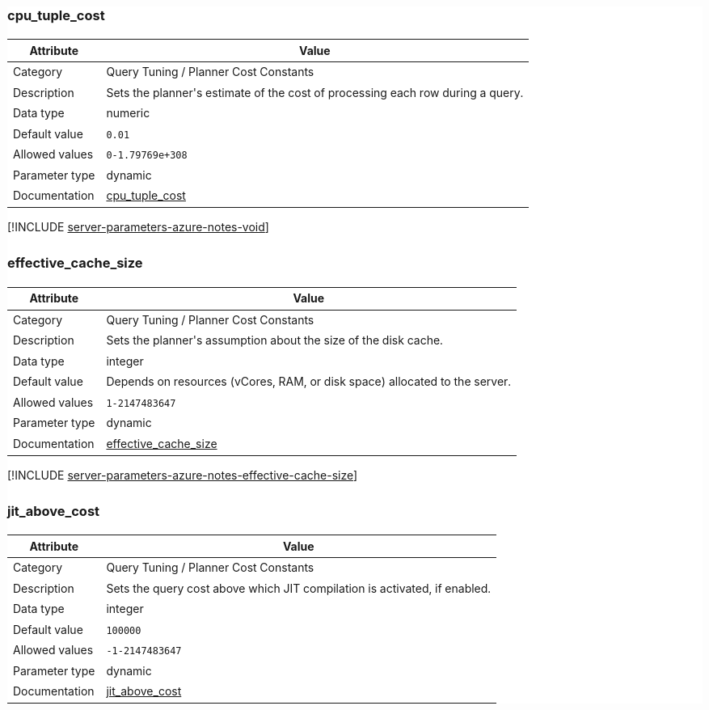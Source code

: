 

### cpu_tuple_cost

| Attribute | Value |
| --- | --- |
| Category | Query Tuning / Planner Cost Constants |
| Description | Sets the planner's estimate of the cost of processing each row during a query. |
| Data type | numeric |
| Default value | `0.01` |
| Allowed values | `0-1.79769e+308` |
| Parameter type | dynamic |
| Documentation | [cpu_tuple_cost](https://www.postgresql.org/docs/14/runtime-config-query.html#GUC-CPU-TUPLE-COST) |


[!INCLUDE [server-parameters-azure-notes-void](./server-parameters-azure-notes-void.md)]



### effective_cache_size

| Attribute | Value |
| --- | --- |
| Category | Query Tuning / Planner Cost Constants |
| Description | Sets the planner's assumption about the size of the disk cache. |
| Data type | integer |
| Default value | Depends on resources (vCores, RAM, or disk space) allocated to the server. |
| Allowed values | `1-2147483647` |
| Parameter type | dynamic |
| Documentation | [effective_cache_size](https://www.postgresql.org/docs/14/runtime-config-query.html#GUC-EFFECTIVE-CACHE-SIZE) |


[!INCLUDE [server-parameters-azure-notes-effective-cache-size](./server-parameters-azure-notes-effective-cache-size.md)]



### jit_above_cost

| Attribute | Value |
| --- | --- |
| Category | Query Tuning / Planner Cost Constants |
| Description | Sets the query cost above which JIT compilation is activated, if enabled. |
| Data type | integer |
| Default value | `100000` |
| Allowed values | `-1-2147483647` |
| Parameter type | dynamic |
| Documentation | [jit_above_cost](https://www.postgresql.org/docs/14/runtime-config-query.html#GUC-JIT-ABOVE-COST) |
